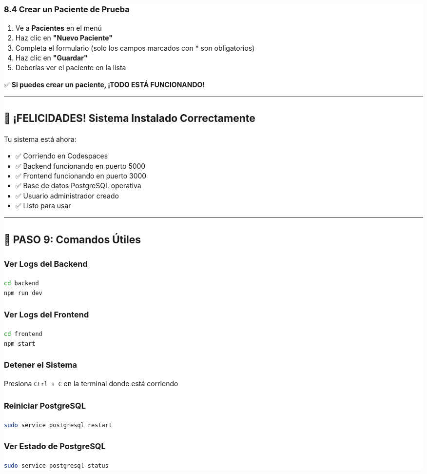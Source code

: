 ### 8.4 Crear un Paciente de Prueba

1. Ve a **Pacientes** en el menú
2. Haz clic en **"Nuevo Paciente"**
3. Completa el formulario (solo los campos marcados con * son obligatorios)
4. Haz clic en **"Guardar"**
5. Deberías ver el paciente en la lista

✅ **Si puedes crear un paciente, ¡TODO ESTÁ FUNCIONANDO!**

---

## 🎉 ¡FELICIDADES! Sistema Instalado Correctamente

Tu sistema está ahora:
- ✅ Corriendo en Codespaces
- ✅ Backend funcionando en puerto 5000
- ✅ Frontend funcionando en puerto 3000
- ✅ Base de datos PostgreSQL operativa
- ✅ Usuario administrador creado
- ✅ Listo para usar

---

## 🔧 PASO 9: Comandos Útiles

### Ver Logs del Backend

```bash
cd backend
npm run dev
```

### Ver Logs del Frontend

```bash
cd frontend
npm start
```

### Detener el Sistema

Presiona `Ctrl + C` en la terminal donde está corriendo

### Reiniciar PostgreSQL

```bash
sudo service postgresql restart
```

### Ver Estado de PostgreSQL

```bash
sudo service postgresql status
```
